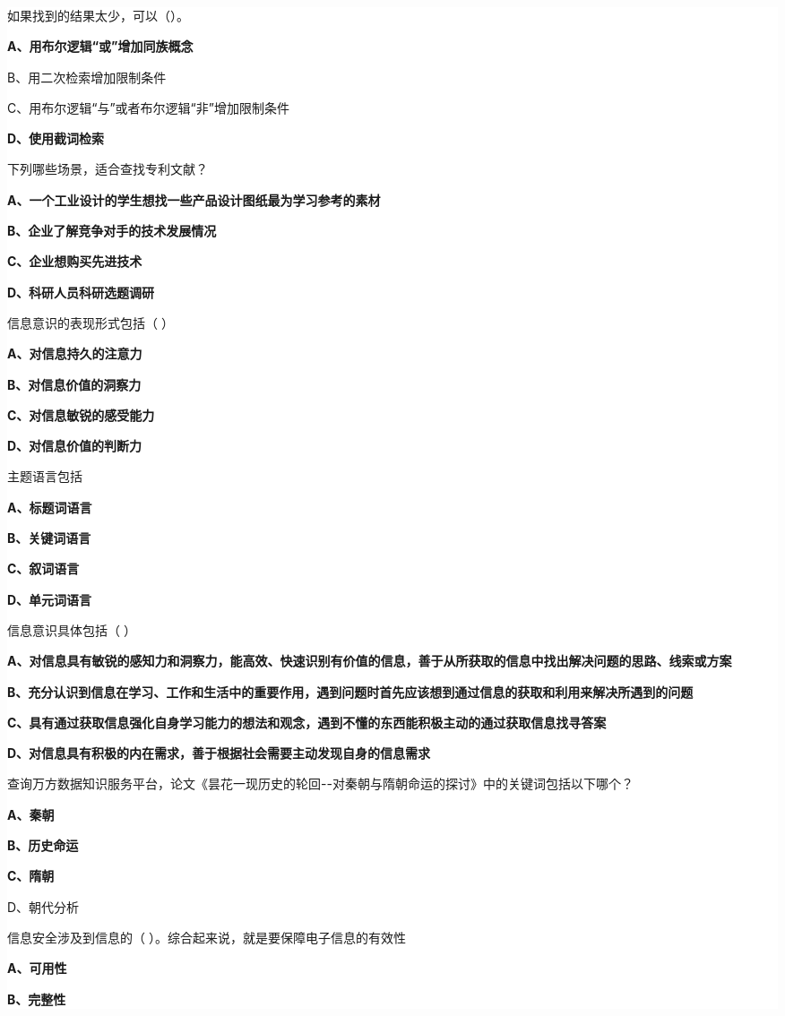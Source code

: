 如果找到的结果太少，可以（）。

**A、用布尔逻辑“或”增加同族概念**

B、用二次检索增加限制条件

C、用布尔逻辑“与”或者布尔逻辑“非”增加限制条件

**D、使用截词检索**

下列哪些场景，适合查找专利文献？

**A、一个工业设计的学生想找一些产品设计图纸最为学习参考的素材**

**B、企业了解竞争对手的技术发展情况**

**C、企业想购买先进技术**

**D、科研人员科研选题调研**

信息意识的表现形式包括（  ）

**A、对信息持久的注意力**

**B、对信息价值的洞察力**

**C、对信息敏锐的感受能力**

**D、对信息价值的判断力**

主题语言包括

**A、标题词语言**

**B、关键词语言**

**C、叙词语言**

**D、单元词语言**

信息意识具体包括（  ）

**A、对信息具有敏锐的感知力和洞察力，能高效、快速识别有价值的信息，善于从所获取的信息中找出解决问题的思路、线索或方案**

**B、充分认识到信息在学习、工作和生活中的重要作用，遇到问题时首先应该想到通过信息的获取和利用来解决所遇到的问题**

**C、具有通过获取信息强化自身学习能力的想法和观念，遇到不懂的东西能积极主动的通过获取信息找寻答案**

**D、对信息具有积极的内在需求，善于根据社会需要主动发现自身的信息需求**

查询万方数据知识服务平台，论文《昙花一现历史的轮回--对秦朝与隋朝命运的探讨》中的关键词包括以下哪个？

**A、秦朝**

**B、历史命运**

**C、隋朝**

D、朝代分析

信息安全涉及到信息的（   ）。综合起来说，就是要保障电子信息的有效性

**A、可用性**

**B、完整性**
